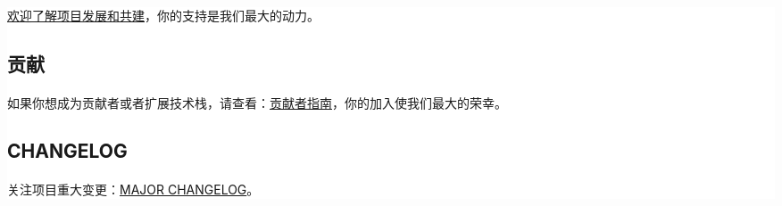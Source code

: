 [欢迎了解项目发展和共建](https://github.com/didi/xiaoju-survey/issues/85)，你的支持是我们最大的动力。

## 贡献

如果你想成为贡献者或者扩展技术栈，请查看：[贡献者指南](https://xiaojusurvey.didi.cn/docs/next/share/%E5%A6%82%E4%BD%95%E5%8F%82%E4%B8%8E%E8%B4%A1%E7%8C%AE)，你的加入使我们最大的荣幸。

## CHANGELOG

关注项目重大变更：[MAJOR CHANGELOG](https://github.com/didi/xiaoju-survey/issues/48)。

